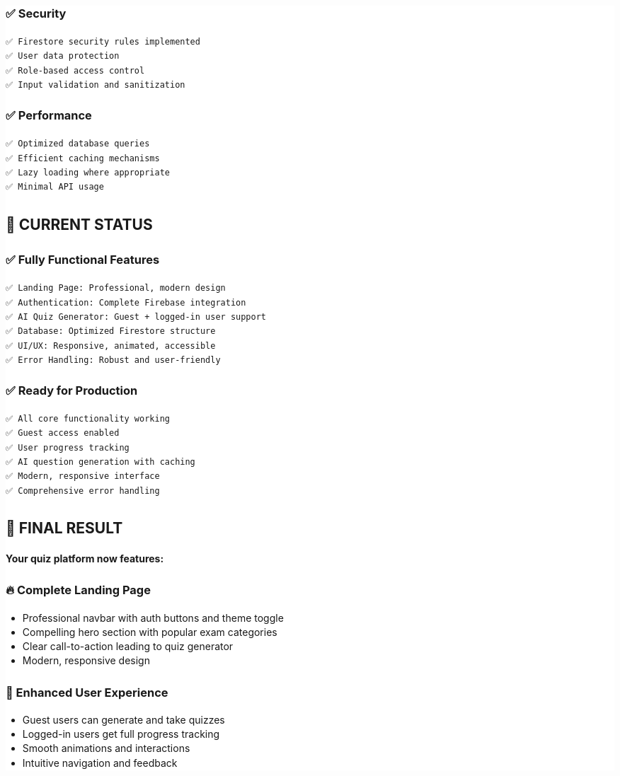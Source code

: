 ### **✅ Security**
```
✅ Firestore security rules implemented
✅ User data protection
✅ Role-based access control
✅ Input validation and sanitization
```

### **✅ Performance**
```
✅ Optimized database queries
✅ Efficient caching mechanisms
✅ Lazy loading where appropriate
✅ Minimal API usage
```

## 🎯 **CURRENT STATUS**

### **✅ Fully Functional Features**
```
✅ Landing Page: Professional, modern design
✅ Authentication: Complete Firebase integration
✅ AI Quiz Generator: Guest + logged-in user support
✅ Database: Optimized Firestore structure
✅ UI/UX: Responsive, animated, accessible
✅ Error Handling: Robust and user-friendly
```

### **✅ Ready for Production**
```
✅ All core functionality working
✅ Guest access enabled
✅ User progress tracking
✅ AI question generation with caching
✅ Modern, responsive interface
✅ Comprehensive error handling
```

## 🚀 **FINAL RESULT**

**Your quiz platform now features:**

### **🔥 Complete Landing Page**
- Professional navbar with auth buttons and theme toggle
- Compelling hero section with popular exam categories
- Clear call-to-action leading to quiz generator
- Modern, responsive design

### **🎯 Enhanced User Experience**
- Guest users can generate and take quizzes
- Logged-in users get full progress tracking
- Smooth animations and interactions
- Intuitive navigation and feedback
